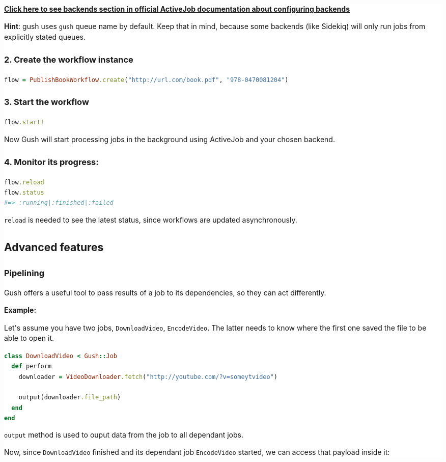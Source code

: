 **[Click here to see backends section in official ActiveJob documentation about configuring backends](http://guides.rubyonrails.org/v4.2/active_job_basics.html#backends)**

**Hint**: gush uses `gush` queue name by default. Keep that in mind, because some backends (like Sidekiq) will only run jobs from explicitly stated queues.


### 2. Create the workflow instance

```ruby
flow = PublishBookWorkflow.create("http://url.com/book.pdf", "978-0470081204")
```

### 3. Start the workflow

```ruby
flow.start!
```

Now Gush will start processing jobs in the background using ActiveJob and your chosen backend.

### 4. Monitor its progress:

```ruby
flow.reload
flow.status
#=> :running|:finished|:failed
```

`reload` is needed to see the latest status, since workflows are updated asynchronously.

## Advanced features

### Pipelining

Gush offers a useful tool to pass results of a job to its dependencies, so they can act differently.

**Example:**

Let's assume you have two jobs, `DownloadVideo`, `EncodeVideo`.
The latter needs to know where the first one saved the file to be able to open it.


```ruby
class DownloadVideo < Gush::Job
  def perform
    downloader = VideoDownloader.fetch("http://youtube.com/?v=someytvideo")

    output(downloader.file_path)
  end
end
```

`output` method is used to ouput data from the job to all dependant jobs.

Now, since `DownloadVideo` finished and its dependant job `EncodeVideo` started, we can access that payload inside it:
